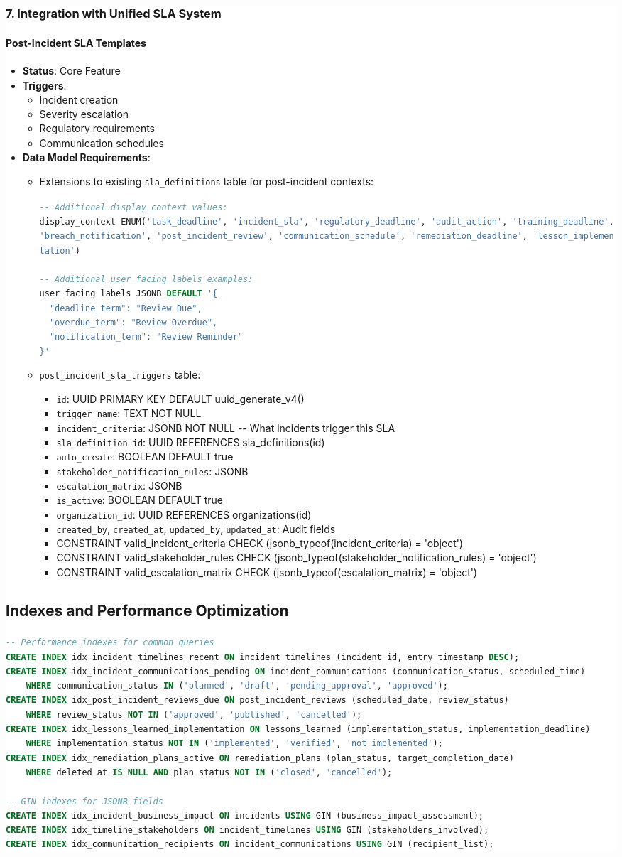 ### 7. Integration with Unified SLA System

#### Post-Incident SLA Templates
- **Status**: Core Feature
- **Triggers**:
  - Incident creation
  - Severity escalation
  - Regulatory requirements
  - Communication schedules
- **Data Model Requirements**:
  - Extensions to existing `sla_definitions` table for post-incident contexts:
    ```sql
    -- Additional display_context values:
    display_context ENUM('task_deadline', 'incident_sla', 'regulatory_deadline', 'audit_action', 'training_deadline', 'breach_notification', 'post_incident_review', 'communication_schedule', 'remediation_deadline', 'lesson_implementation')
    
    -- Additional user_facing_labels examples:
    user_facing_labels JSONB DEFAULT '{
      "deadline_term": "Review Due", 
      "overdue_term": "Review Overdue", 
      "notification_term": "Review Reminder"
    }'
    ```
  
  - `post_incident_sla_triggers` table:
    - `id`: UUID PRIMARY KEY DEFAULT uuid_generate_v4()
    - `trigger_name`: TEXT NOT NULL
    - `incident_criteria`: JSONB NOT NULL -- What incidents trigger this SLA
    - `sla_definition_id`: UUID REFERENCES sla_definitions(id)
    - `auto_create`: BOOLEAN DEFAULT true
    - `stakeholder_notification_rules`: JSONB
    - `escalation_matrix`: JSONB
    - `is_active`: BOOLEAN DEFAULT true
    - `organization_id`: UUID REFERENCES organizations(id)
    - `created_by`, `created_at`, `updated_by`, `updated_at`: Audit fields
    - CONSTRAINT valid_incident_criteria CHECK (jsonb_typeof(incident_criteria) = 'object')
    - CONSTRAINT valid_stakeholder_rules CHECK (jsonb_typeof(stakeholder_notification_rules) = 'object')
    - CONSTRAINT valid_escalation_matrix CHECK (jsonb_typeof(escalation_matrix) = 'object')

## Indexes and Performance Optimization

```sql
-- Performance indexes for common queries
CREATE INDEX idx_incident_timelines_recent ON incident_timelines (incident_id, entry_timestamp DESC);
CREATE INDEX idx_incident_communications_pending ON incident_communications (communication_status, scheduled_time) 
    WHERE communication_status IN ('planned', 'draft', 'pending_approval', 'approved');
CREATE INDEX idx_post_incident_reviews_due ON post_incident_reviews (scheduled_date, review_status) 
    WHERE review_status NOT IN ('approved', 'published', 'cancelled');
CREATE INDEX idx_lessons_learned_implementation ON lessons_learned (implementation_status, implementation_deadline) 
    WHERE implementation_status NOT IN ('implemented', 'verified', 'not_implemented');
CREATE INDEX idx_remediation_plans_active ON remediation_plans (plan_status, target_completion_date) 
    WHERE deleted_at IS NULL AND plan_status NOT IN ('closed', 'cancelled');

-- GIN indexes for JSONB fields
CREATE INDEX idx_incident_business_impact ON incidents USING GIN (business_impact_assessment);
CREATE INDEX idx_timeline_stakeholders ON incident_timelines USING GIN (stakeholders_involved);
CREATE INDEX idx_communication_recipients ON incident_communications USING GIN (recipient_list);
```